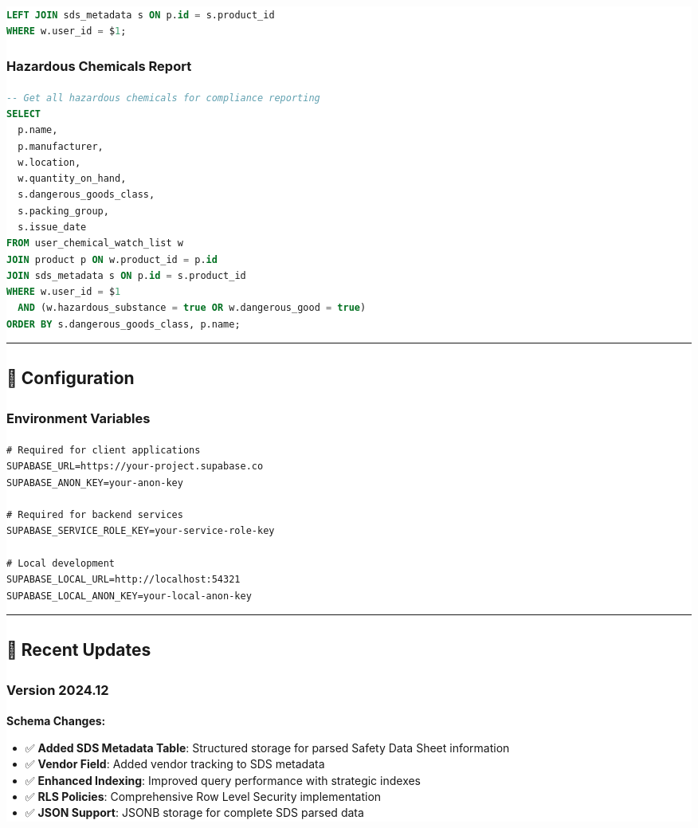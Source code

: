 ```sql
LEFT JOIN sds_metadata s ON p.id = s.product_id
WHERE w.user_id = $1;
```

### Hazardous Chemicals Report

```sql
-- Get all hazardous chemicals for compliance reporting
SELECT 
  p.name,
  p.manufacturer,
  w.location,
  w.quantity_on_hand,
  s.dangerous_goods_class,
  s.packing_group,
  s.issue_date
FROM user_chemical_watch_list w
JOIN product p ON w.product_id = p.id
JOIN sds_metadata s ON p.id = s.product_id
WHERE w.user_id = $1 
  AND (w.hazardous_substance = true OR w.dangerous_good = true)
ORDER BY s.dangerous_goods_class, p.name;
```

---

## 🔧 Configuration

### Environment Variables

```env
# Required for client applications
SUPABASE_URL=https://your-project.supabase.co
SUPABASE_ANON_KEY=your-anon-key

# Required for backend services
SUPABASE_SERVICE_ROLE_KEY=your-service-role-key

# Local development
SUPABASE_LOCAL_URL=http://localhost:54321
SUPABASE_LOCAL_ANON_KEY=your-local-anon-key
```

---

## 🔄 Recent Updates

### Version 2024.12

**Schema Changes:**
- ✅ **Added SDS Metadata Table**: Structured storage for parsed Safety Data Sheet information
- ✅ **Vendor Field**: Added vendor tracking to SDS metadata
- ✅ **Enhanced Indexing**: Improved query performance with strategic indexes
- ✅ **RLS Policies**: Comprehensive Row Level Security implementation
- ✅ **JSON Support**: JSONB storage for complete SDS parsed data
